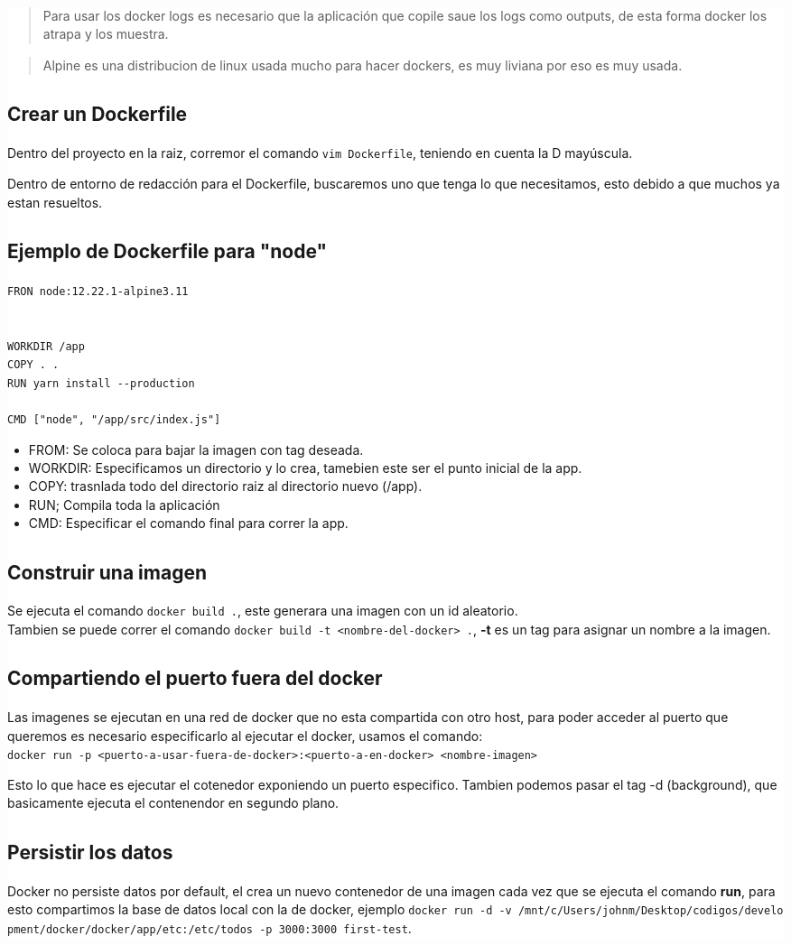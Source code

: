 
> Para usar los docker logs es necesario que la aplicación que copile saue los logs como outputs, de esta forma docker los atrapa y los muestra.

> Alpine es una distribucion de linux usada mucho para hacer dockers, es muy liviana por eso es muy usada.

## Crear un Dockerfile

Dentro del proyecto en la raiz, corremor el comando `vim Dockerfile`, teniendo en cuenta la D mayúscula.

Dentro de entorno de redacción para el Dockerfile, buscaremos uno que tenga lo que necesitamos, esto debido a que muchos ya estan resueltos.


## Ejemplo de Dockerfile para "node"

```shell
FRON node:12.22.1-alpine3.11


WORKDIR /app
COPY . .
RUN yarn install --production

CMD ["node", "/app/src/index.js"]
```

* FROM:  Se coloca para bajar la imagen con tag deseada.
* WORKDIR: Especificamos un directorio y lo crea, tamebien este ser el punto inicial de la app.
* COPY: trasnlada todo del directorio raiz al directorio nuevo (/app).
* RUN; Compila toda la aplicación
* CMD: Especificar el comando final para correr la app.

## Construir una imagen

Se ejecuta el comando `docker build .`,  este generara una imagen con un id aleatorio.   
Tambien se puede correr el comando `docker build -t <nombre-del-docker> .`, **-t** es un tag para asignar un nombre a la imagen.

## Compartiendo el puerto fuera del docker

Las imagenes se ejecutan en una red de docker que no esta compartida con otro host, para poder acceder al puerto que queremos es necesario especificarlo al ejecutar el docker, usamos el comando:   
`docker run -p <puerto-a-usar-fuera-de-docker>:<puerto-a-en-docker> <nombre-imagen>`

Esto lo que hace es ejecutar el cotenedor exponiendo un puerto especifico. Tambien podemos pasar el tag -d (background), que basicamente ejecuta el contenendor en segundo plano.

## Persistir los datos

Docker no persiste datos por default, el crea un nuevo contenedor de una imagen cada vez que se ejecuta el comando **run**, para esto compartimos la base de datos local con la de docker, ejemplo `docker run -d -v /mnt/c/Users/johnm/Desktop/codigos/development/docker/docker/app/etc:/etc/todos -p 3000:3000 first-test`.
